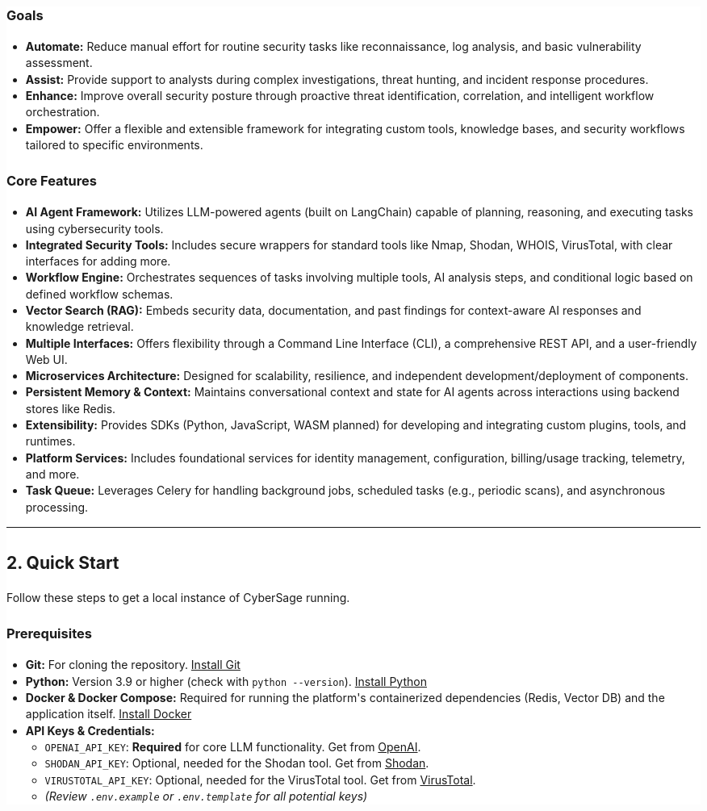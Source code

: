 ### Goals

*   **Automate:** Reduce manual effort for routine security tasks like reconnaissance, log analysis, and basic vulnerability assessment.
*   **Assist:** Provide support to analysts during complex investigations, threat hunting, and incident response procedures.
*   **Enhance:** Improve overall security posture through proactive threat identification, correlation, and intelligent workflow orchestration.
*   **Empower:** Offer a flexible and extensible framework for integrating custom tools, knowledge bases, and security workflows tailored to specific environments.

### Core Features

*   **AI Agent Framework:** Utilizes LLM-powered agents (built on LangChain) capable of planning, reasoning, and executing tasks using cybersecurity tools.
*   **Integrated Security Tools:** Includes secure wrappers for standard tools like Nmap, Shodan, WHOIS, VirusTotal, with clear interfaces for adding more.
*   **Workflow Engine:** Orchestrates sequences of tasks involving multiple tools, AI analysis steps, and conditional logic based on defined workflow schemas.
*   **Vector Search (RAG):** Embeds security data, documentation, and past findings for context-aware AI responses and knowledge retrieval.
*   **Multiple Interfaces:** Offers flexibility through a Command Line Interface (CLI), a comprehensive REST API, and a user-friendly Web UI.
*   **Microservices Architecture:** Designed for scalability, resilience, and independent development/deployment of components.
*   **Persistent Memory & Context:** Maintains conversational context and state for AI agents across interactions using backend stores like Redis.
*   **Extensibility:** Provides SDKs (Python, JavaScript, WASM planned) for developing and integrating custom plugins, tools, and runtimes.
*   **Platform Services:** Includes foundational services for identity management, configuration, billing/usage tracking, telemetry, and more.
*   **Task Queue:** Leverages Celery for handling background jobs, scheduled tasks (e.g., periodic scans), and asynchronous processing.

---

## 2. Quick Start

Follow these steps to get a local instance of CyberSage running.

### Prerequisites

*   **Git:** For cloning the repository. [Install Git](https://git-scm.com/book/en/v2/Getting-Started-Installing-Git)
*   **Python:** Version 3.9 or higher (check with `python --version`). [Install Python](https://www.python.org/downloads/)
*   **Docker & Docker Compose:** Required for running the platform's containerized dependencies (Redis, Vector DB) and the application itself. [Install Docker](https://docs.docker.com/get-docker/)
*   **API Keys & Credentials:**
    *   `OPENAI_API_KEY`: **Required** for core LLM functionality. Get from [OpenAI](https://platform.openai.com/api-keys).
    *   `SHODAN_API_KEY`: Optional, needed for the Shodan tool. Get from [Shodan](https://account.shodan.io/register).
    *   `VIRUSTOTAL_API_KEY`: Optional, needed for the VirusTotal tool. Get from [VirusTotal](https://developers.virustotal.com/reference).
    *   *(Review `.env.example` or `.env.template` for all potential keys)*
